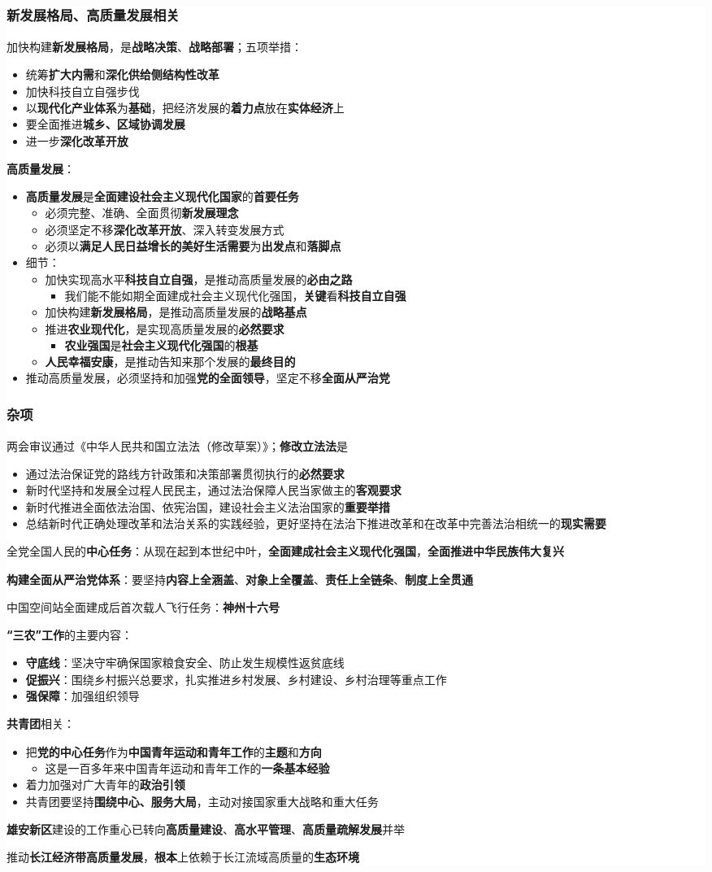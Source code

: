 ### 新发展格局、高质量发展相关

加快构建**新发展格局**，是**战略决策**、**战略部署**；五项举措：

+ 统筹**扩大内需**和**深化供给侧结构性改革**
+ 加快科技自立自强步伐
+ 以**现代化产业体系**为**基础**，把经济发展的**着力点**放在**实体经济**上
+ 要全面推进**城乡、区域协调发展**
+ 进一步**深化改革开放**

**高质量发展**：

+ **高质量发展**是**全面建设社会主义现代化国家**的**首要任务**
  + 必须完整、准确、全面贯彻**新发展理念**
  + 必须坚定不移**深化改革开放**、深入转变发展方式
  + 必须以**满足人民日益增长的美好生活需要**为**出发点**和**落脚点**
+ 细节：
  + 加快实现高水平**科技自立自强**，是推动高质量发展的**必由之路**
    + 我们能不能如期全面建成社会主义现代化强国，**关键**看**科技自立自强**
  + 加快构建**新发展格局**，是推动高质量发展的**战略基点**
  + 推进**农业现代化**，是实现高质量发展的**必然要求**
    + **农业强国**是**社会主义现代化强国**的**根基**
  + **人民幸福安康**，是推动告知来那个发展的**最终目的**
+ 推动高质量发展，必须坚持和加强**党的全面领导**，坚定不移**全面从严治党**

### 杂项

两会审议通过《中华人民共和国立法法（修改草案）》；**修改立法法**是

+ 通过法治保证党的路线方针政策和决策部署贯彻执行的**必然要求**
+ 新时代坚持和发展全过程人民民主，通过法治保障人民当家做主的**客观要求**
+ 新时代推进全面依法治国、依宪治国，建设社会主义法治国家的**重要举措**
+ 总结新时代正确处理改革和法治关系的实践经验，更好坚持在法治下推进改革和在改革中完善法治相统一的**现实需要**

全党全国人民的**中心任务**：从现在起到本世纪中叶，**全面建成社会主义现代化强国**，**全面推进中华民族伟大复兴**

**构建全面从严治党体系**：要坚持**内容上全涵盖**、**对象上全覆盖**、**责任上全链条**、**制度上全贯通**

中国空间站全面建成后首次载人飞行任务：**神州十六号**

**“三农”工作**的主要内容：

+ **守底线**：坚决守牢确保国家粮食安全、防止发生规模性返贫底线
+ **促振兴**：围绕乡村振兴总要求，扎实推进乡村发展、乡村建设、乡村治理等重点工作
+ **强保障**：加强组织领导

**共青团**相关：

+ 把**党的中心任务**作为**中国青年运动和青年工作**的**主题**和**方向**
  + 这是一百多年来中国青年运动和青年工作的**一条基本经验**
+ 着力加强对广大青年的**政治引领**
+ 共青团要坚持**围绕中心、服务大局**，主动对接国家重大战略和重大任务

**雄安新区**建设的工作重心已转向**高质量建设**、**高水平管理**、**高质量疏解发展**并举

推动**长江经济带高质量发展**，**根本**上依赖于长江流域高质量的**生态环境**
